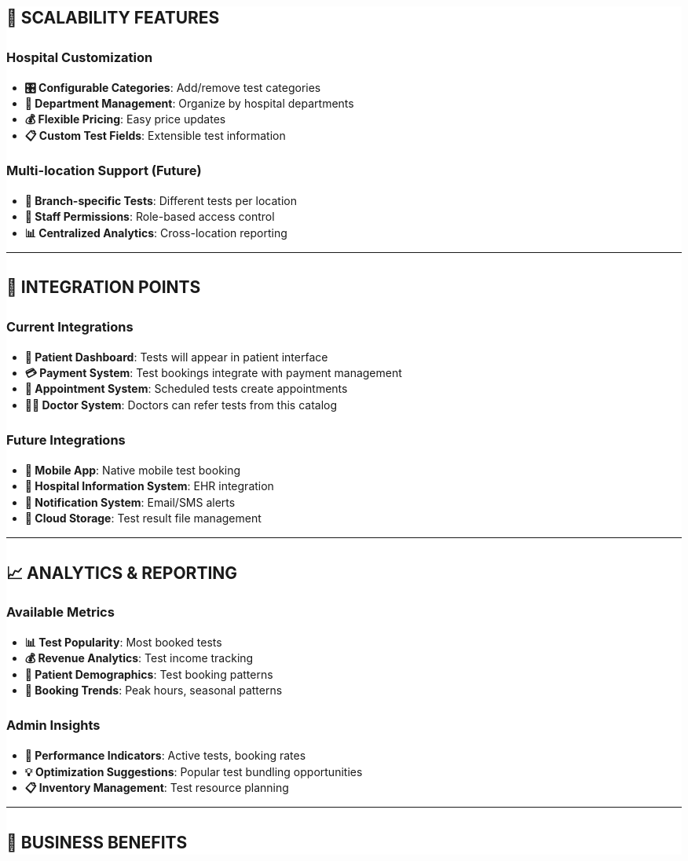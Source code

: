 
## 🚀 **SCALABILITY FEATURES**

### **Hospital Customization**
- **🎛️ Configurable Categories**: Add/remove test categories
- **🏢 Department Management**: Organize by hospital departments
- **💰 Flexible Pricing**: Easy price updates
- **📋 Custom Test Fields**: Extensible test information

### **Multi-location Support** (Future)
- **🏥 Branch-specific Tests**: Different tests per location
- **👥 Staff Permissions**: Role-based access control
- **📊 Centralized Analytics**: Cross-location reporting

---

## 🔗 **INTEGRATION POINTS**

### **Current Integrations**
- **👥 Patient Dashboard**: Tests will appear in patient interface
- **💳 Payment System**: Test bookings integrate with payment management
- **📅 Appointment System**: Scheduled tests create appointments
- **👨‍⚕️ Doctor System**: Doctors can refer tests from this catalog

### **Future Integrations**
- **📱 Mobile App**: Native mobile test booking
- **🏥 Hospital Information System**: EHR integration
- **📧 Notification System**: Email/SMS alerts
- **💾 Cloud Storage**: Test result file management

---

## 📈 **ANALYTICS & REPORTING**

### **Available Metrics**
- **📊 Test Popularity**: Most booked tests
- **💰 Revenue Analytics**: Test income tracking
- **👥 Patient Demographics**: Test booking patterns
- **📅 Booking Trends**: Peak hours, seasonal patterns

### **Admin Insights**
- **🎯 Performance Indicators**: Active tests, booking rates
- **💡 Optimization Suggestions**: Popular test bundling opportunities
- **📋 Inventory Management**: Test resource planning

---

## 🎯 **BUSINESS BENEFITS**
